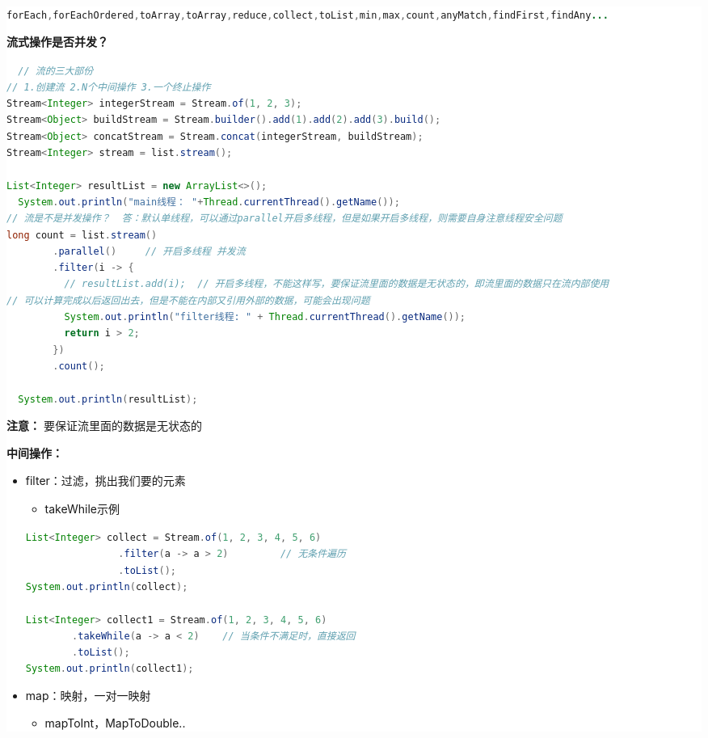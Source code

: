 ```java
forEach,forEachOrdered,toArray,toArray,reduce,collect,toList,min,max,count,anyMatch,findFirst,findAny...
```

**流式操作是否并发？**

```java
  // 流的三大部份
// 1.创建流 2.N个中间操作 3.一个终止操作
Stream<Integer> integerStream = Stream.of(1, 2, 3);
Stream<Object> buildStream = Stream.builder().add(1).add(2).add(3).build();
Stream<Object> concatStream = Stream.concat(integerStream, buildStream);
Stream<Integer> stream = list.stream();

List<Integer> resultList = new ArrayList<>();
  System.out.println("main线程： "+Thread.currentThread().getName());
// 流是不是并发操作？  答：默认单线程，可以通过parallel开启多线程，但是如果开启多线程，则需要自身注意线程安全问题
long count = list.stream()
        .parallel()     // 开启多线程 并发流
        .filter(i -> {
          // resultList.add(i);  // 开启多线程，不能这样写，要保证流里面的数据是无状态的，即流里面的数据只在流内部使用																			// 可以计算完成以后返回出去，但是不能在内部又引用外部的数据，可能会出现问题
          System.out.println("filter线程: " + Thread.currentThread().getName());
          return i > 2;
        })
        .count();

  System.out.println(resultList);
```

**注意：** 要保证流里面的数据是无状态的



**中间操作：**

- filter：过滤，挑出我们要的元素

  - takeWhile示例

  ```java
  List<Integer> collect = Stream.of(1, 2, 3, 4, 5, 6)
                  .filter(a -> a > 2)         // 无条件遍历
                  .toList();
  System.out.println(collect);
  
  List<Integer> collect1 = Stream.of(1, 2, 3, 4, 5, 6)
          .takeWhile(a -> a < 2)    // 当条件不满足时，直接返回
          .toList();
  System.out.println(collect1);
  ```



- map：映射，一对一映射

  - mapToInt，MapToDouble..
